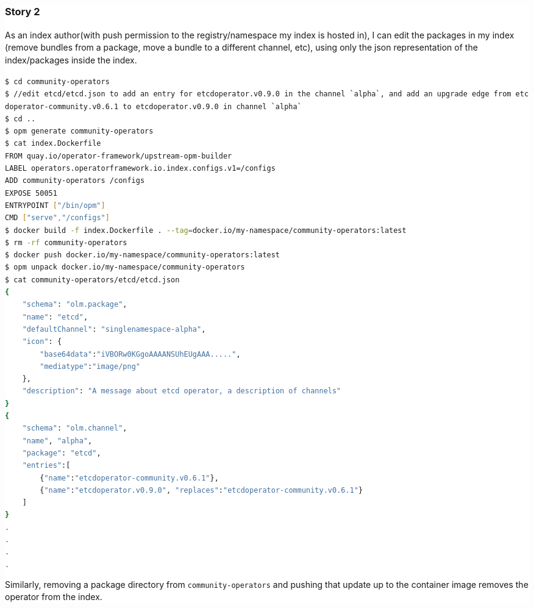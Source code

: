 ```bash
```

### Story 2

As an index author(with push permission to the registry/namespace my index is hosted in), I can edit the packages in my index (remove bundles from a package, move a bundle to a different channel, etc), using only the json representation of the index/packages inside the index. 

```bash
$ cd community-operators 
$ //edit etcd/etcd.json to add an entry for etcdoperator.v0.9.0 in the channel `alpha`, and add an upgrade edge from etcdoperator-community.v0.6.1 to etcdoperator.v0.9.0 in channel `alpha`
$ cd ..
$ opm generate community-operators
$ cat index.Dockerfile
FROM quay.io/operator-framework/upstream-opm-builder
LABEL operators.operatorframework.io.index.configs.v1=/configs
ADD community-operators /configs
EXPOSE 50051
ENTRYPOINT ["/bin/opm"]
CMD ["serve","/configs"]
$ docker build -f index.Dockerfile . --tag=docker.io/my-namespace/community-operators:latest
$ rm -rf community-operators
$ docker push docker.io/my-namespace/community-operators:latest
$ opm unpack docker.io/my-namespace/community-operators 
$ cat community-operators/etcd/etcd.json
{
    "schema": "olm.package",
    "name": "etcd",
    "defaultChannel": "singlenamespace-alpha",
    "icon": {
        "base64data":"iVBORw0KGgoAAAANSUhEUgAAA.....",
        "mediatype":"image/png"
    },
    "description": "A message about etcd operator, a description of channels"
}
{
    "schema": "olm.channel",
    "name", "alpha",
    "package": "etcd",
    "entries":[
        {"name":"etcdoperator-community.v0.6.1"},
        {"name":"etcdoperator.v0.9.0", "replaces":"etcdoperator-community.v0.6.1"}
    ]
}
.
.
.
.
```

Similarly, removing a package directory from `community-operators` and pushing that update up to the container image removes the operator from the index. 
